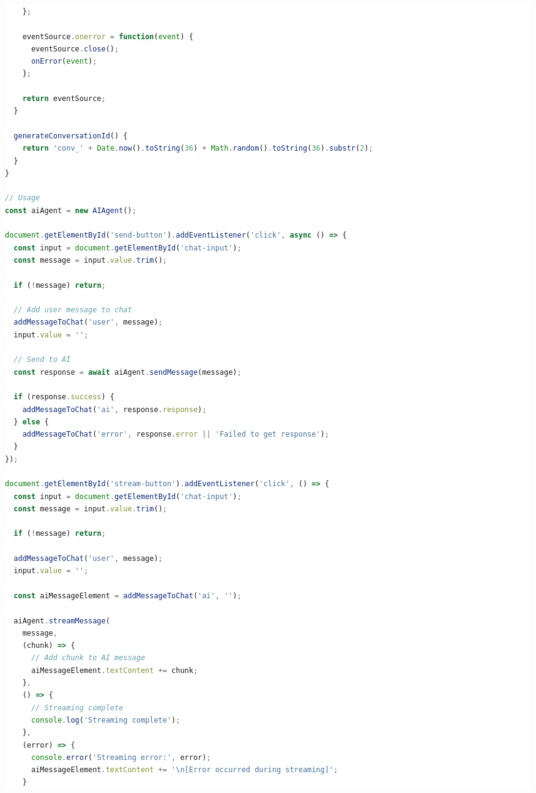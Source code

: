 ```javascript
    };
    
    eventSource.onerror = function(event) {
      eventSource.close();
      onError(event);
    };
    
    return eventSource;
  }

  generateConversationId() {
    return 'conv_' + Date.now().toString(36) + Math.random().toString(36).substr(2);
  }
}

// Usage
const aiAgent = new AIAgent();

document.getElementById('send-button').addEventListener('click', async () => {
  const input = document.getElementById('chat-input');
  const message = input.value.trim();
  
  if (!message) return;

  // Add user message to chat
  addMessageToChat('user', message);
  input.value = '';

  // Send to AI
  const response = await aiAgent.sendMessage(message);
  
  if (response.success) {
    addMessageToChat('ai', response.response);
  } else {
    addMessageToChat('error', response.error || 'Failed to get response');
  }
});

document.getElementById('stream-button').addEventListener('click', () => {
  const input = document.getElementById('chat-input');
  const message = input.value.trim();
  
  if (!message) return;

  addMessageToChat('user', message);
  input.value = '';

  const aiMessageElement = addMessageToChat('ai', '');
  
  aiAgent.streamMessage(
    message,
    (chunk) => {
      // Add chunk to AI message
      aiMessageElement.textContent += chunk;
    },
    () => {
      // Streaming complete
      console.log('Streaming complete');
    },
    (error) => {
      console.error('Streaming error:', error);
      aiMessageElement.textContent += '\n[Error occurred during streaming]';
    }
```